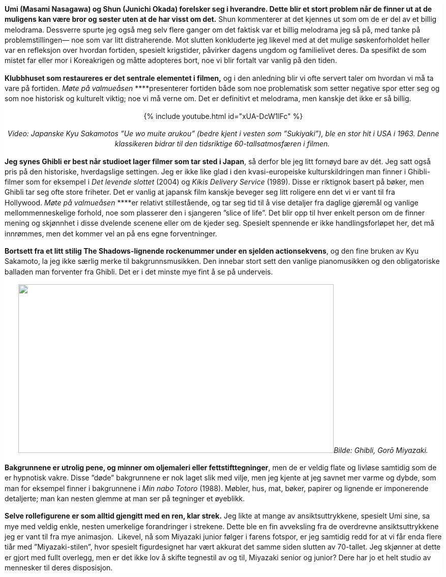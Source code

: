 **Umi (Masami Nasagawa) og Shun (Junichi Okada) forelsker seg i hverandre. Dette blir et stort problem når de finner ut at de muligens kan være bror og søster uten at de har visst om det.** Shun kommenterer at det kjennes ut som om de er del av et billig melodrama. Dessverre spurte jeg også meg selv flere ganger om det faktisk var et billig melodrama jeg så på, med tanke på problemstillingen— noe som var litt distraherende. Mot slutten konkluderte jeg likevel med at det mulige søskenforholdet heller var en refleksjon over hvordan fortiden, spesielt krigstider, påvirker dagens ungdom og familielivet deres. Da spesifikt de som mistet far eller mor i Koreakrigen og måtte adopteres bort, noe vi blir fortalt var vanlig på den tiden.

**Klubbhuset som restaureres er det sentrale elementet i filmen,** og i den anledning blir vi ofte servert taler om hvordan vi må ta vare på fortiden. _Møte på valmueåsen_ ****presenterer fortiden både som noe problematisk som setter negative spor etter seg og som noe historisk og kulturelt viktig; noe vi må verne om. Det er definitivt et melodrama, men kanskje det ikke er så billig.

<p style="text-align: center">
{% include youtube.html id="xUA-DcW1lFc" %}
</p>

<p style="text-align: center">
  <em>Video: Japanske Kyu Sakamotos ”Ue wo muite arukou” (bedre kjent i vesten som ”Sukiyaki”), ble en stor hit i USA i 1963. Denne klassikeren bidrar til den tidsriktige 60-tallsatmosfæren i filmen. </em>
</p>

**Jeg synes Ghibli er best når studioet lager filmer som tar sted i Japan**, så derfor ble jeg litt fornøyd bare av dét. Jeg satt også pris på den historiske, hverdagslige settingen. Jeg er ikke like glad i den kvasi-europeiske kulturskildringen man finner i Ghibli-filmer som for eksempel i _Det levende slottet_ (2004) og _Kikis Delivery Service_ (1989). Disse er riktignok basert på bøker, men Ghibli tar seg ofte store friheter.
Det er vanlig at japansk film kanskje beveger seg litt roligere enn det vi er vant til fra Hollywood. _Møte på valmueåsen_ ****er relativt stillestående, og tar seg tid til å vise detaljer fra daglige gjøremål og vanlige mellommenneskelige forhold, noe som plasserer den i sjangeren ”slice of life”. Det blir opp til hver enkelt person om de finner mening og skjønnhet i disse dvelende scenene eller om de kjeder seg. Spesielt spennende er ikke handlingsforløpet her, det må innrømmes, men det kommer vel an på ens egne forventninger.

**Bortsett fra et litt stilig The Shadows-lignende rockenummer under en sjelden actionsekvens**, og den fine bruken av Kyu Sakamoto, la jeg ikke særlig merke til bakgrunnsmusikken. Den innebar stort sett den vanlige pianomusikken og den obligatoriske balladen man forventer fra Ghibli. Det er i det minste mye fint å se på underveis.

<p style="text-align: center">
  <a href="//filmbloggen.net/2012/10/22/biff-2012-mote-pa-valmueasen/poppy1/" rel="attachment wp-att-7656"><img class="aligncenter size-full wp-image-7656" src="//filmbloggen.net/wp-content/uploads//2012/10/poppy1.jpg" alt="" width="620" height="332" /></a><em>Bilde: Ghibli, Gorō Miyazaki.</em>
</p>

**Bakgrunnene er utrolig pene, og minner om oljemaleri eller fettstifttegninger**, men de er veldig flate og livløse samtidig som de er hypnotisk vakre. Disse ”døde” bakgrunnene er nok laget slik med vilje, men jeg kjente at jeg savnet mer varme og dybde, som man for eksempel finner i bakgrunnene i _Min nabo Totoro_ (1988). Møbler, hus, mat, bøker, papirer og lignende er imponerende detaljerte; man kan nesten glemme at man ser på tegninger et øyeblikk.

**Selve rollefigurene er som alltid gjengitt med en ren, klar strek.** Jeg likte at mange av ansiktsuttrykkene, spesielt Umi sine, sa mye med veldig enkle, nesten umerkelige forandringer i strekene. Dette ble en fin avveksling fra de overdrevne ansiktsuttrykkene jeg er vant til fra mye animasjon.  Likevel, nå som Miyazaki junior følger i farens fotspor, er jeg samtidig redd for at vi får enda flere tiår med ”Miyazaki-stilen”, hvor spesielt figurdesignet har vært akkurat det samme siden slutten av 70-tallet. Jeg skjønner at dette er gjort med fullt overlegg, men er det ikke lov å skifte tegnestil av og til, Miyazaki senior og junior? Dere har jo et helt studio av mennesker til deres disposisjon.
